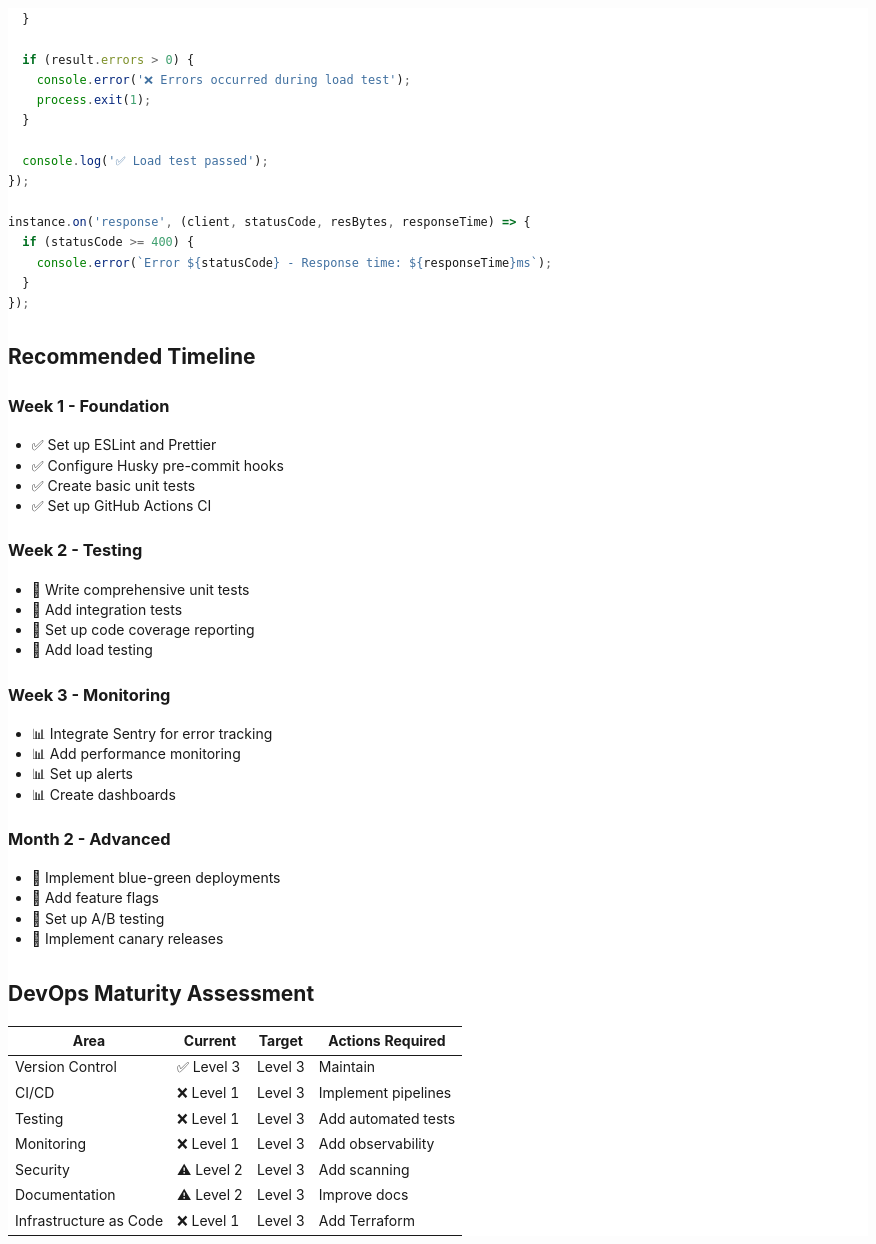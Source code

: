 ```javascript
  }
  
  if (result.errors > 0) {
    console.error('❌ Errors occurred during load test');
    process.exit(1);
  }
  
  console.log('✅ Load test passed');
});

instance.on('response', (client, statusCode, resBytes, responseTime) => {
  if (statusCode >= 400) {
    console.error(`Error ${statusCode} - Response time: ${responseTime}ms`);
  }
});
```

## Recommended Timeline

### Week 1 - Foundation
- ✅ Set up ESLint and Prettier
- ✅ Configure Husky pre-commit hooks
- ✅ Create basic unit tests
- ✅ Set up GitHub Actions CI

### Week 2 - Testing
- 📝 Write comprehensive unit tests
- 📝 Add integration tests
- 📝 Set up code coverage reporting
- 📝 Add load testing

### Week 3 - Monitoring
- 📊 Integrate Sentry for error tracking
- 📊 Add performance monitoring
- 📊 Set up alerts
- 📊 Create dashboards

### Month 2 - Advanced
- 🚀 Implement blue-green deployments
- 🚀 Add feature flags
- 🚀 Set up A/B testing
- 🚀 Implement canary releases

## DevOps Maturity Assessment

| Area | Current | Target | Actions Required |
|------|---------|--------|-----------------|
| Version Control | ✅ Level 3 | Level 3 | Maintain |
| CI/CD | ❌ Level 1 | Level 3 | Implement pipelines |
| Testing | ❌ Level 1 | Level 3 | Add automated tests |
| Monitoring | ❌ Level 1 | Level 3 | Add observability |
| Security | ⚠️ Level 2 | Level 3 | Add scanning |
| Documentation | ⚠️ Level 2 | Level 3 | Improve docs |
| Infrastructure as Code | ❌ Level 1 | Level 3 | Add Terraform |
